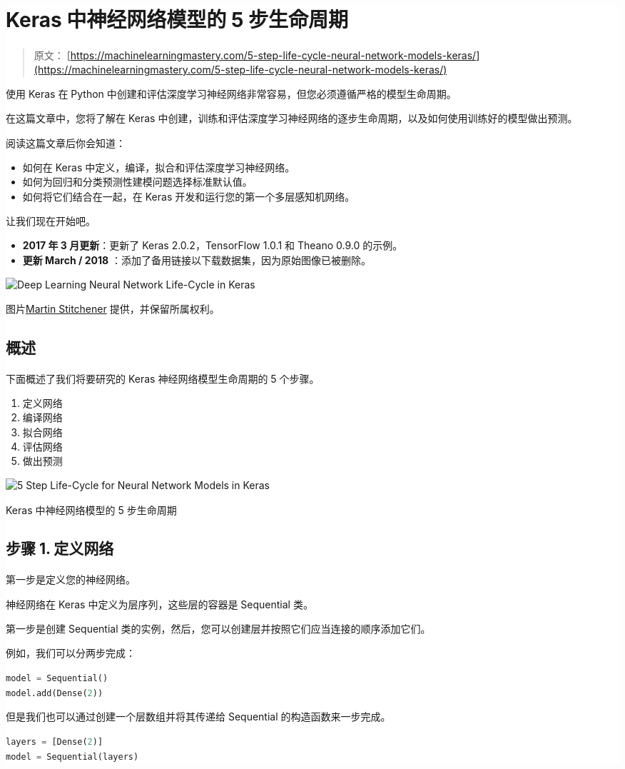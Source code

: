 # Keras 中神经网络模型的 5 步生命周期

> 原文： [https://machinelearningmastery.com/5-step-life-cycle-neural-network-models-keras/](https://machinelearningmastery.com/5-step-life-cycle-neural-network-models-keras/)

使用 Keras 在 Python 中创建和评估深度学习神经网络非常容易，但您必须遵循严格的模型生命周期。

在这篇文章中，您将了解在 Keras 中创建，训练和评估深度学习神经网络的逐步生命周期，以及如何使用训练好的模型做出预测。

阅读这篇文章后你会知道：

*   如何在 Keras 中定义，编译，拟合和评估深度学习神经网络。
*   如何为回归和分类预测性建模问题选择标准默认值。
*   如何将它们结合在一起，在 Keras 开发和运行您的第一个多层感知机网络。

让我们现在开始吧。

*   **2017 年 3 月更新**：更新了 Keras 2.0.2，TensorFlow 1.0.1 和 Theano 0.9.0 的示例。
*   **更新 March / 2018** ：添加了备用链接以下载数据集，因为原始图像已被删除。

![Deep Learning Neural Network Life-Cycle in Keras](img/ba26805ccbbb3318546dbf2663ddbef9.png)


图片[Martin Stitchener](https://www.flickr.com/photos/dxhawk/6842278135/) 提供，并保留所属权利。

## 概述

下面概述了我们将要研究的 Keras 神经网络模型生命周期的 5 个步骤。

1.  定义网络
2.  编译网络
3.  拟合网络
4.  评估网络
5.  做出预测

![5 Step Life-Cycle for Neural Network Models in Keras](img/2996eabdf1f9d9a0bc2b5e1c62d6b4e5.png)

Keras 中神经网络模型的 5 步生命周期

## 步骤 1. 定义网络

第一步是定义您的神经网络。

神经网络在 Keras 中定义为层序列，这些层的容器是 Sequential 类。

第一步是创建 Sequential 类的实例，然后，您可以创建层并按照它们应当连接的顺序添加它们。

例如，我们可以分两步完成：

```py
model = Sequential()
model.add(Dense(2))
```

但是我们也可以通过创建一个层数组并将其传递给 Sequential 的构造函数来一步完成。

```py
layers = [Dense(2)]
model = Sequential(layers)
```
